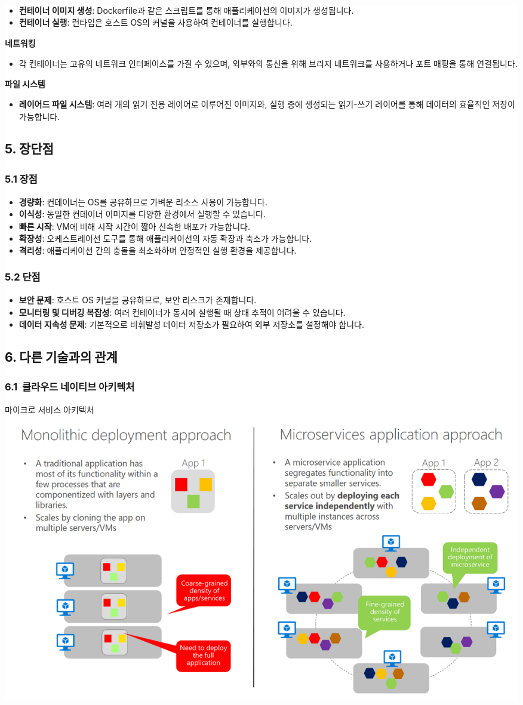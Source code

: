 - **컨테이너 이미지 생성**: Dockerfile과 같은 스크립트를 통해 애플리케이션의 이미지가 생성됩니다.
- **컨테이너 실행**: 런타임은 호스트 OS의 커널을 사용하여 컨테이너를 실행합니다.

**네트워킹**

- 각 컨테이너는 고유의 네트워크 인터페이스를 가질 수 있으며, 외부와의 통신을 위해 브리지 네트워크를 사용하거나 포트 매핑을 통해 연결됩니다.

**파일 시스템**

- **레이어드 파일 시스템**: 여러 개의 읽기 전용 레이어로 이루어진 이미지와, 실행 중에 생성되는 읽기-쓰기 레이어를 통해 데이터의 효율적인 저장이 가능합니다.

## 5. 장단점

### 5.1 장점

- **경량화**: 컨테이너는 OS를 공유하므로 가벼운 리소스 사용이 가능합니다.
- **이식성**: 동일한 컨테이너 이미지를 다양한 환경에서 실행할 수 있습니다.
- **빠른 시작**: VM에 비해 시작 시간이 짧아 신속한 배포가 가능합니다.
- **확장성**: 오케스트레이션 도구를 통해 애플리케이션의 자동 확장과 축소가 가능합니다.
- **격리성**: 애플리케이션 간의 충돌을 최소화하며 안정적인 실행 환경을 제공합니다.

### 5.2 단점

- **보안 문제**: 호스트 OS 커널을 공유하므로, 보안 리스크가 존재합니다.
- **모니터링 및 디버깅 복잡성**: 여러 컨테이너가 동시에 실행될 때 상태 추적이 어려울 수 있습니다.
- **데이터 지속성 문제**: 기본적으로 비휘발성 데이터 저장소가 필요하여 외부 저장소를 설정해야 합니다.

## 6. 다른 기술과의 관계

### 6.1  클라우드 네이티브 아키텍처

마이크로 서비스 아키텍처

![마이크로 서비스 아키텍처 다이어그램](image/microservices_design_pattern_diagram.png)
